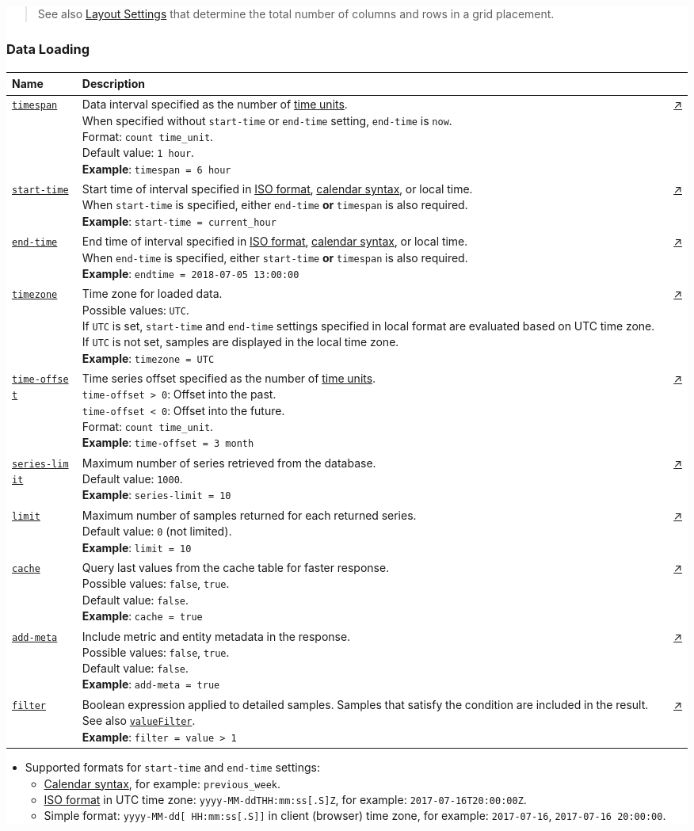 > See also [Layout Settings](../../configuration/README.md) that determine the total number of columns and rows in a grid placement.

### Data Loading

Name | Description | &nbsp;
:--|:--|:--
<a name="timespan"></a>[`timespan`](#timespan) | Data interval specified as the number of [time units](https://axibase.com/docs/atsd/api/data/series/time-unit.html).<br>When specified without `start-time` or `end-time` setting, `end-time` is `now`.<br>Format: `count time_unit`.<br>Default value: `1 hour`.<br>**Example**: `timespan = 6 hour`| [↗](https://apps.axibase.com/chartlab/a49c40a5)
<a name="start-time"></a>[`start-time`](#start-time)| Start time of interval specified in [ISO format](https://axibase.com/docs/atsd/shared/date-format.html), [calendar syntax](https://axibase.com/docs/atsd/shared/calendar.html), or local time.<br>When `start-time` is specified, either `end-time` **or** `timespan` is also required.<br>**Example**: `start-time = current_hour`| [↗](https://apps.axibase.com/chartlab/8d40e80d)
<a name="end-time"></a>[`end-time`](#end-time)| End time of interval specified in [ISO format](https://axibase.com/docs/atsd/shared/date-format.html), [calendar syntax](https://axibase.com/docs/atsd/shared/calendar.html), or local time.<br>When `end-time` is specified, either `start-time` **or** `timespan` is also required.<br>**Example**: `endtime = 2018-07-05 13:00:00`| [↗](https://apps.axibase.com/chartlab/f784e730)
<a name="timezone"></a>[`timezone`](#timezone)| Time zone for loaded data.<br>Possible values: `UTC`.<br>If `UTC` is set, `start-time` and `end-time` settings specified in local format are evaluated based on UTC time zone.<br>If `UTC` is not set, samples are displayed in the local time zone.<br>**Example**: `timezone = UTC`| [↗](https://apps.axibase.com/chartlab/01bcbf1c)
<a name="time-offset"></a>[`time-offset`](#time-offset)| Time series offset specified as the number of [time units](https://axibase.com/docs/atsd/api/data/series/time-unit.html).<br>`time-offset > 0`: Offset into the past.<br> `time-offset < 0`: Offset into the future.<br>Format: `count time_unit`.<br>**Example**: `time-offset = 3 month`| [↗](https://apps.axibase.com/chartlab/80152e9f)
<a name="series-limit"></a>[`series-limit`](#series-limit)| Maximum number of series retrieved from the database.<br>Default value: `1000`.<br>**Example**: `series-limit = 10`| [↗](https://apps.axibase.com/chartlab/60c6d82c)
<a name="limit"></a>[`limit`](#limit) | Maximum number of samples returned for each returned series.<br>Default value: `0` (not limited).<br>**Example**: `limit = 10`|[↗](https://apps.axibase.com/chartlab/ace8b96d)
<a name="cache"></a>[`cache`](#cache) | Query last values from the cache table for faster response.<br>Possible values: `false`, `true`.<br>Default value: `false`.<br>**Example**: `cache = true`| [↗](https://apps.axibase.com/chartlab/6cb1473e)
<a name="add-meta"></a>[`add-meta`](#add-meta)| Include metric and entity metadata in the response.<br>Possible values: `false`, `true`.<br>Default value: `false`.<br>**Example**: `add-meta = true`| [↗](https://apps.axibase.com/chartlab/100f5b65/3/)
<a name="filter"></a>[`filter`](#filter)| Boolean expression applied to detailed samples. Samples that satisfy the condition are included in the result. See also [`valueFilter`](https://axibase.com/docs/atsd/api/data/series/query.html#value-filter).<br>**Example**: `filter = value > 1`| [↗](https://apps.axibase.com/chartlab/0213f633)

* Supported formats for `start-time` and `end-time` settings:
  * [Calendar syntax](https://axibase.com/docs/atsd/shared/calendar.html), for example: `previous_week`.
  * [ISO format](https://axibase.com/docs/atsd/shared/date-format.html) in UTC time zone: `yyyy-MM-ddTHH:mm:ss[.S]Z`, for example: `2017-07-16T20:00:00Z`.
  * Simple format: `yyyy-MM-dd[ HH:mm:ss[.S]]` in client (browser) time zone, for example: `2017-07-16`, `2017-07-16 20:00:00`.

